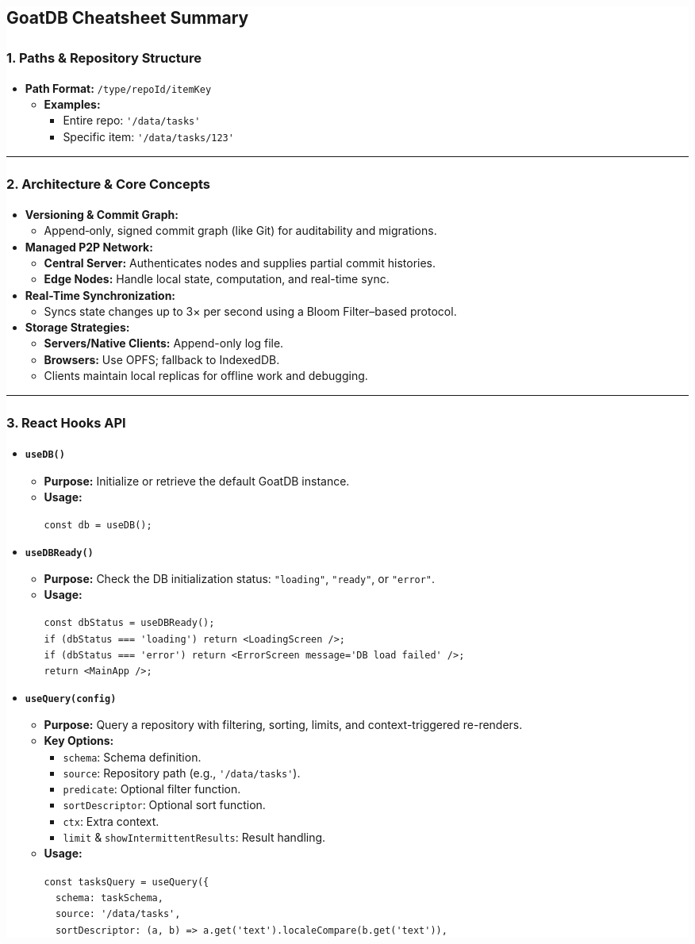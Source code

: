 ## **GoatDB Cheatsheet Summary**

### **1. Paths & Repository Structure**

- **Path Format:** `/type/repoId/itemKey`
  - **Examples:**
    - Entire repo: `'/data/tasks'`
    - Specific item: `'/data/tasks/123'`

---

### **2. Architecture & Core Concepts**

- **Versioning & Commit Graph:**
  - Append‐only, signed commit graph (like Git) for auditability and migrations.
- **Managed P2P Network:**
  - **Central Server:** Authenticates nodes and supplies partial commit
    histories.
  - **Edge Nodes:** Handle local state, computation, and real-time sync.
- **Real-Time Synchronization:**
  - Syncs state changes up to 3× per second using a Bloom Filter–based protocol.
- **Storage Strategies:**
  - **Servers/Native Clients:** Append-only log file.
  - **Browsers:** Use OPFS; fallback to IndexedDB.
  - Clients maintain local replicas for offline work and debugging.

---

### **3. React Hooks API**

- **`useDB()`**
  - **Purpose:** Initialize or retrieve the default GoatDB instance.
  - **Usage:**
    ```tsx
    const db = useDB();
    ```

- **`useDBReady()`**
  - **Purpose:** Check the DB initialization status: `"loading"`, `"ready"`, or
    `"error"`.
  - **Usage:**
    ```tsx
    const dbStatus = useDBReady();
    if (dbStatus === 'loading') return <LoadingScreen />;
    if (dbStatus === 'error') return <ErrorScreen message='DB load failed' />;
    return <MainApp />;
    ```

- **`useQuery(config)`**
  - **Purpose:** Query a repository with filtering, sorting, limits, and
    context-triggered re-renders.
  - **Key Options:**
    - `schema`: Schema definition.
    - `source`: Repository path (e.g., `'/data/tasks'`).
    - `predicate`: Optional filter function.
    - `sortDescriptor`: Optional sort function.
    - `ctx`: Extra context.
    - `limit` & `showIntermittentResults`: Result handling.
  - **Usage:**
    ```tsx
    const tasksQuery = useQuery({
      schema: taskSchema,
      source: '/data/tasks',
      sortDescriptor: (a, b) => a.get('text').localeCompare(b.get('text')),